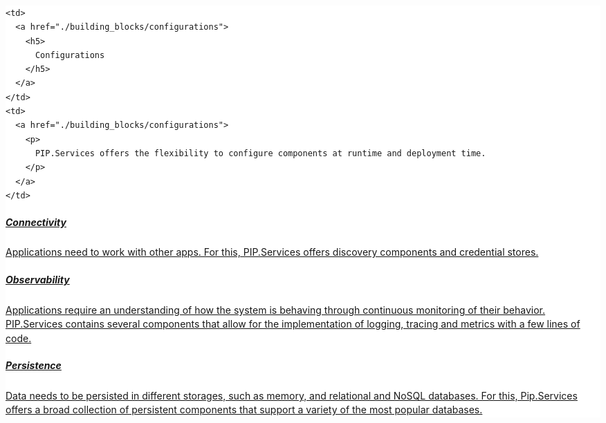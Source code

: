     <td>
      <a href="./building_blocks/configurations">
        <h5>
          Configurations
        </h5>
      </a>
    </td>
    <td> 
      <a href="./building_blocks/configurations">
        <p>
          PIP.Services offers the flexibility to configure components at runtime and deployment time.
        </p>
      </a>
    </td>
  </tr>
  <tr>
    <td>
      <a href="./building_blocks/connectivity">
        <h5>
          Connectivity
        </h5>
      </a>
    </td>
    <td>
      <a href="./building_blocks/connectivity">
        <p>
          Applications need to work with other apps. For this, PIP.Services offers discovery components and credential stores.
        </p>
      </a>
    </td>
  </tr>
  <tr>
    <td>
      <a href="./building_blocks/observability">
        <h5>
          Observability
        </h5>
      </a>
    </td>
    <td>
      <a href="./building_blocks/observability">
        <p>
          Applications require an understanding of how the system is behaving through continuous monitoring of their behavior. PIP.Services contains several components that allow for the implementation of logging, tracing and metrics with a few lines of code.
        </p>
      </a>
    </td>
  </tr>
  <tr>
    <td>
      <a href="./building_blocks/persistence">
        <h5>
          Persistence
        </h5>
      </a>
    </td>
    <td>
      <a href="./building_blocks/persistence">
        <p>
          Data needs to be persisted in different storages, such as memory, and relational and NoSQL databases. For this, Pip.Services offers a broad collection of persistent components that support a variety of the most popular databases.